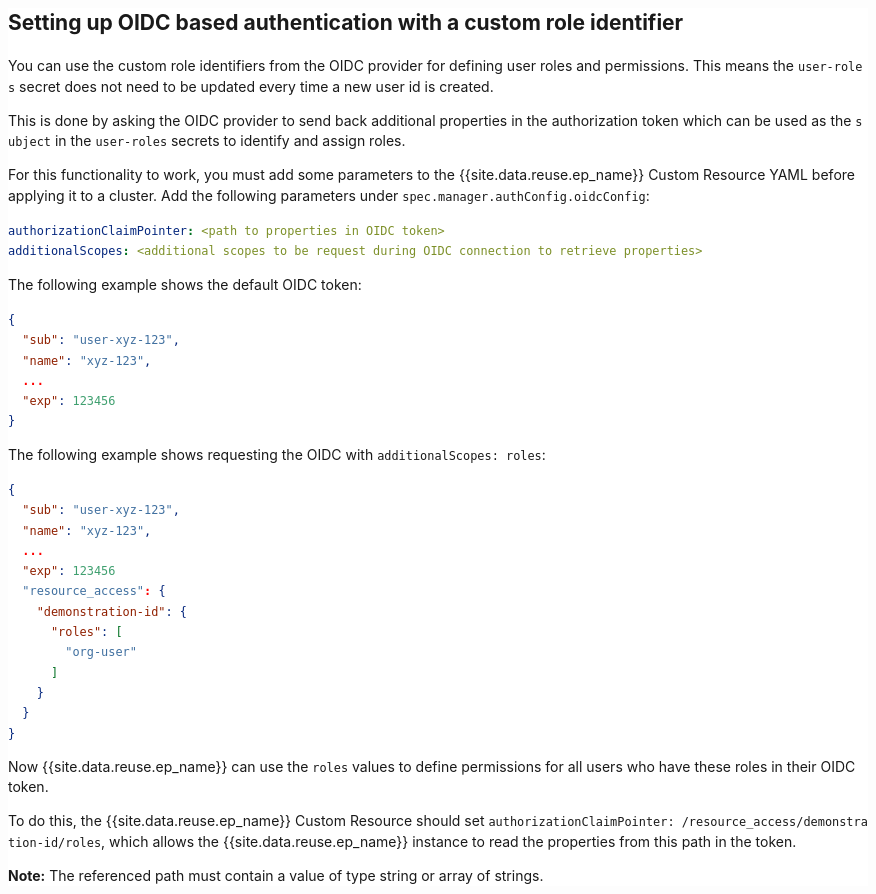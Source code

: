 ## Setting up OIDC based authentication with a custom role identifier

You can use the custom role identifiers from the OIDC provider for defining user roles and permissions. This means the `user-roles` secret does not need to be updated every time a new user id is created.

This is done by asking the OIDC provider to send back additional properties in the authorization token which can be used as the `subject` in the `user-roles` secrets to identify and assign roles.

For this functionality to work, you must add some parameters to the {{site.data.reuse.ep_name}} Custom Resource YAML before applying it to a cluster. Add the following parameters under `spec.manager.authConfig.oidcConfig`:

```yaml
authorizationClaimPointer: <path to properties in OIDC token>
additionalScopes: <additional scopes to be request during OIDC connection to retrieve properties>
```

The following example shows the default OIDC token:

```json
{
  "sub": "user-xyz-123",
  "name": "xyz-123",
  ...
  "exp": 123456
}
```

The following example shows requesting the OIDC with `additionalScopes: roles`:

```json
{
  "sub": "user-xyz-123",
  "name": "xyz-123",
  ...
  "exp": 123456
  "resource_access": {
    "demonstration-id": {
      "roles": [
        "org-user"
      ]
    }
  }
}
```

Now {{site.data.reuse.ep_name}} can use the `roles` values to define permissions for all users who have these roles in their OIDC token.

To do this, the {{site.data.reuse.ep_name}} Custom Resource should set `authorizationClaimPointer: /resource_access/demonstration-id/roles`, which allows the {{site.data.reuse.ep_name}} instance to read the properties from this path in the token.

**Note:** The referenced path must contain a value of type string or array of strings.
